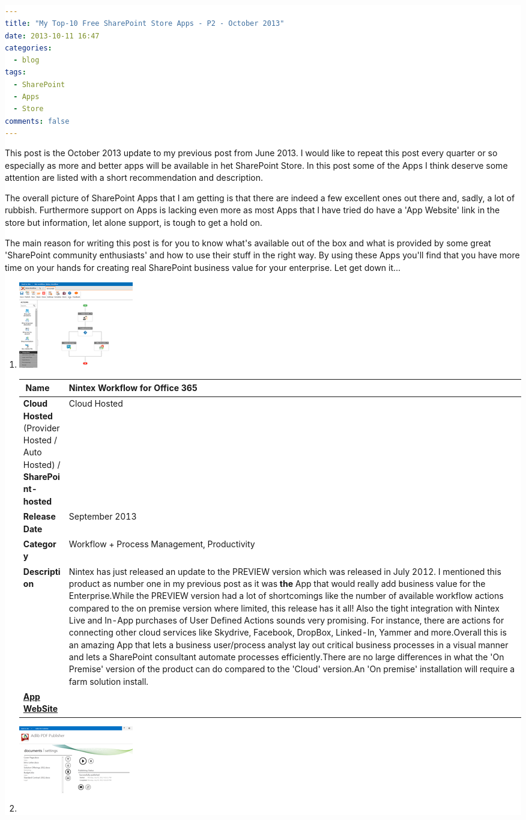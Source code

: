 ```yaml
---
title: "My Top-10 Free SharePoint Store Apps - P2 - October 2013"
date: 2013-10-11 16:47
categories:
  - blog
tags:  
  - SharePoint
  - Apps
  - Store
comments: false  
---
```

This post is the October 2013 update to my previous post from June 2013. I would like to repeat this post every quarter or so especially as more and better apps will be available in het SharePoint Store. In this post some of the Apps I think deserve some attention are listed with a short recommendation and description.

The overall picture of SharePoint Apps that I am getting is that there are indeed a few excellent ones out there and, sadly, a lot of rubbish. Furthermore support on Apps is lacking even more as most Apps that I have tried do have a 'App Website' link in the store but information, let alone support, is tough to get a hold on.

The main reason for writing this post is for you to know what's available out of the box and what is provided by some great 'SharePoint community enthusiasts' and how to use their stuff in the right way. By using these Apps you'll find that you have more time on your hands for creating real SharePoint business value for your enterprise. Let get down it...

1. ![](/assets/images/101113_1506_mytop10free1.png)

    |  Name   | Nintex Workflow for Office 365 |
    | --- |  --- |
    | **Cloud Hosted** (Provider Hosted / Auto Hosted) / **SharePoint-hosted** | Cloud Hosted  |
    | **Release Date** | September 2013  |
    | **Category** | Workflow + Process Management, Productivity  |
    | **Description** | Nintex has just released an update to the PREVIEW version which was released in July 2012\. I mentioned this product as number one in my previous post as it was **the** App that would really add business value for the Enterprise.While the PREVIEW version had a lot of shortcomings like the number of available workflow actions compared to the on premise version where limited, this release has it all! Also the tight integration with Nintex Live and In-App purchases of User Defined Actions sounds very promising. For instance, there are actions for connecting other cloud services like Skydrive, Facebook, DropBox, Linked-In, Yammer and more.Overall this is an amazing App that lets a business user/process analyst lay out critical business processes in a visual manner and lets a SharePoint consultant automate processes efficiently.There are no large differences in what the 'On Premise' version of the product can do compared to the 'Cloud' version.An 'On premise' installation will require a farm solution install.  |
    | [**App WebSite**](http://www.nintex.com/en-US/Products/Pages/NWO365.aspx) ||

1. ![](/assets/images/101113_1506_mytop10free2.png)
